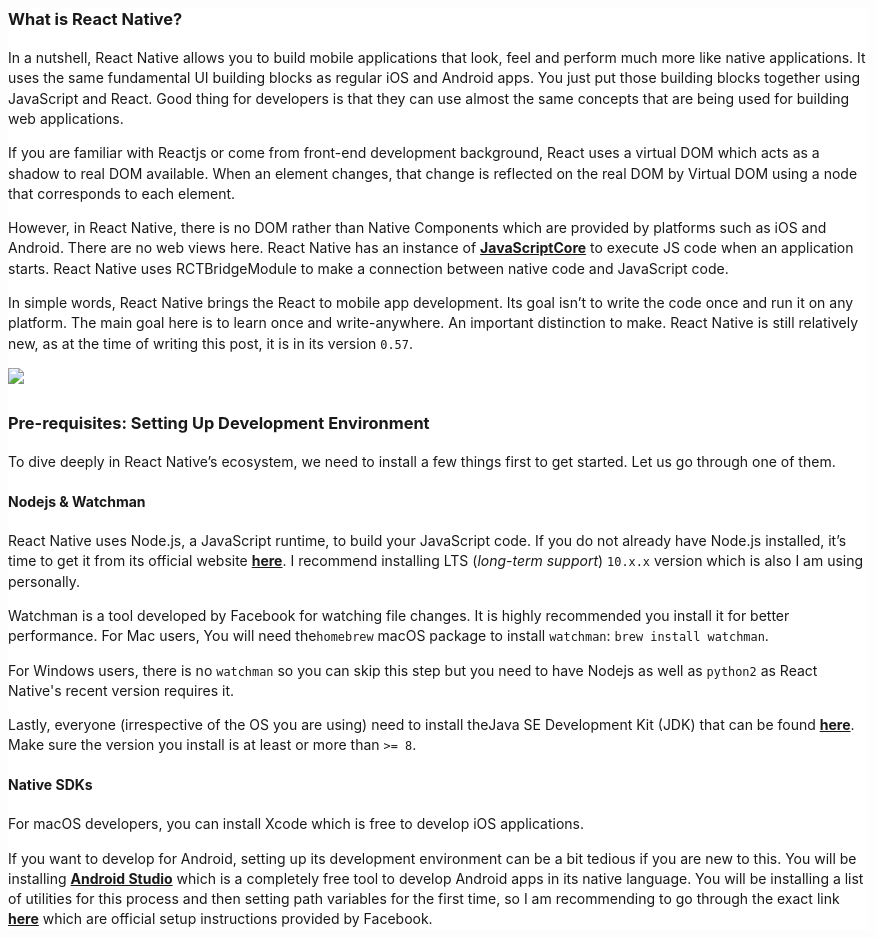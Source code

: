 ### What is React Native?

In a nutshell, React Native allows you to build mobile applications that look, feel and perform much more like native applications. It uses the same fundamental UI building blocks as regular iOS and Android apps. You just put those building blocks together using JavaScript and React. Good thing for developers is that they can use almost the same concepts that are being used for building web applications.

If you are familiar with Reactjs or come from front-end development background, React uses a virtual DOM which acts as a shadow to real DOM available. When an element changes, that change is reflected on the real DOM by Virtual DOM using a node that corresponds to each element.

However, in React Native, there is no DOM rather than Native Components which are provided by platforms such as iOS and Android. There are no web views here. React Native has an instance of [**JavaScriptCore**](https://facebook.github.io/react-native/docs/javascript-environment.html) to execute JS code when an application starts. React Native uses RCTBridgeModule to make a connection between native code and JavaScript code.

In simple words, React Native brings the React to mobile app development. Its goal isn’t to write the code once and run it on any platform. The main goal here is to learn once and write-anywhere. An important distinction to make. React Native is still relatively new, as at the time of writing this post, it is in its version `0.57`.

<img src='https://cdn-images-1.medium.com/max/800/1*Ea-6Srtp9ykLmHNp5y-4fQ.png' />

### Pre-requisites: Setting Up Development Environment

To dive deeply in React Native’s ecosystem, we need to install a few things first to get started. Let us go through one of them.

#### Nodejs & Watchman

React Native uses Node.js, a JavaScript runtime, to build your JavaScript code. If you do not already have Node.js installed, it’s time to get it from its official website [**here**](https://nodejs.org/en/). I recommend installing LTS (_long-term support_) `10.x.x` version which is also I am using personally.

Watchman is a tool developed by Facebook for watching file changes. It is highly recommended you install it for better performance. For Mac users, You will need the`homebrew` macOS package to install `watchman`: `brew install watchman`.

For Windows users, there is no `watchman` so you can skip this step but you need to have Nodejs as well as `python2` as React Native's recent version requires it.

Lastly, everyone (irrespective of the OS you are using) need to install theJava SE Development Kit (JDK) that can be found [**here**](https://www.oracle.com/technetwork/java/javase/downloads/jdk8-downloads-2133151.html). Make sure the version you install is at least or more than `>= 8`.

#### Native SDKs

For macOS developers, you can install Xcode which is free to develop iOS applications.

If you want to develop for Android, setting up its development environment can be a bit tedious if you are new to this. You will be installing [**Android Studio**](https://developer.android.com/studio/index.html) which is a completely free tool to develop Android apps in its native language. You will be installing a list of utilities for this process and then setting path variables for the first time, so I am recommending to go through the exact link [**here**](https://facebook.github.io/react-native/docs/getting-started) which are official setup instructions provided by Facebook.
